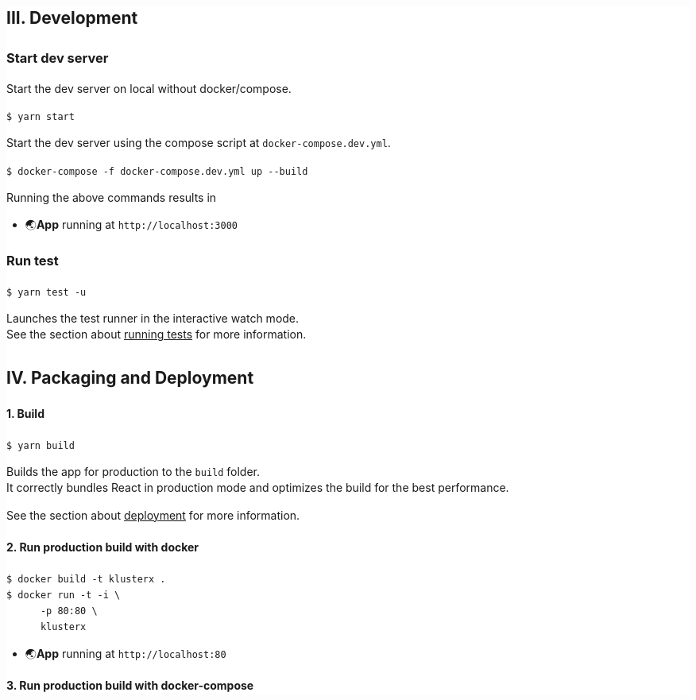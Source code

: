 ## III. Development

### Start dev server

Start the dev server on local without docker/compose.

```
$ yarn start
```

Start the dev server using the compose script at `docker-compose.dev.yml`.

```
$ docker-compose -f docker-compose.dev.yml up --build
```

Running the above commands results in

- 🌏**App** running at `http://localhost:3000`

### Run test

```
$ yarn test -u
```

Launches the test runner in the interactive watch mode.\
See the section about [running tests](https://facebook.github.io/create-react-app/docs/running-tests) for more information.

## IV. Packaging and Deployment

#### 1. Build

```
$ yarn build
```

Builds the app for production to the `build` folder.\
It correctly bundles React in production mode and optimizes the build for the best performance.

See the section about [deployment](https://facebook.github.io/create-react-app/docs/deployment) for more information.

#### 2. Run production build with docker

```
$ docker build -t klusterx .
$ docker run -t -i \
      -p 80:80 \
      klusterx
```

- 🌏**App** running at `http://localhost:80`

#### 3. Run production build with docker-compose

